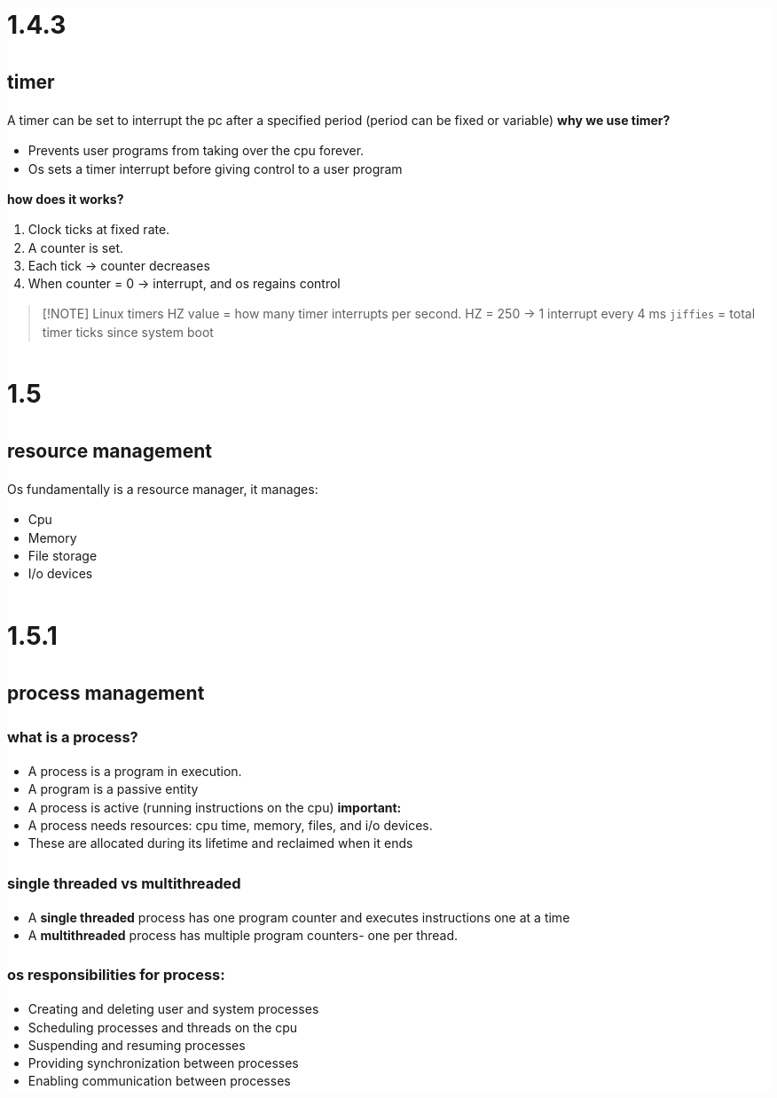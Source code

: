 # 1.4.3
## timer
A timer can be set to interrupt the pc after a specified period (period can be fixed or variable)
**why we use timer?**
- Prevents user programs from taking over the cpu forever.
- Os sets a timer interrupt before giving control to a user program

**how does it works?**
1. Clock ticks at fixed rate.
2. A counter is set.
3. Each tick -> counter decreases
4. When counter = 0 -> interrupt, and os regains control


> [!NOTE] Linux timers
> HZ value = how many timer interrupts per second.
> HZ = 250 -> 1 interrupt every 4 ms
> `jiffies` = total timer ticks since system boot 

# 1.5
## resource management 
Os fundamentally is a resource manager, it manages: 
- Cpu
- Memory
- File storage
- I/o devices

# 1.5.1
## process management
### what is a process?
- A process is a program in execution.
- A program is a passive entity
- A process is active (running instructions on the cpu)
**important:**
- A process needs resources: cpu time, memory, files, and i/o devices.
- These are allocated during its lifetime and reclaimed when it ends

### single threaded vs multithreaded
- A **single threaded** process has one program counter and executes instructions one at a time
- A **multithreaded** process has multiple program counters- one per thread.

### os responsibilities for process:
- Creating and deleting user and system processes
- Scheduling processes and threads on the cpu
- Suspending and resuming processes
- Providing synchronization between processes 
- Enabling communication between processes
